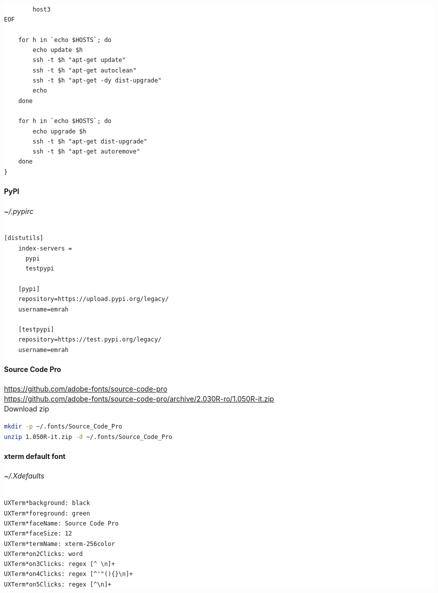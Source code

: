 ```
        host3
EOF

    for h in `echo $HOSTS`; do
        echo update $h
        ssh -t $h "apt-get update"
        ssh -t $h "apt-get autoclean"
        ssh -t $h "apt-get -dy dist-upgrade"
        echo
    done

    for h in `echo $HOSTS`; do
        echo upgrade $h
        ssh -t $h "apt-get dist-upgrade"
        ssh -t $h "apt-get autoremove"
    done
}
```

#### PyPI
###### ~/.pypirc
```
[distutils]
    index-servers =
      pypi
      testpypi

    [pypi]
    repository=https://upload.pypi.org/legacy/
    username=emrah

    [testpypi]
    repository=https://test.pypi.org/legacy/
    username=emrah
```

#### Source Code Pro
https://github.com/adobe-fonts/source-code-pro   
https://github.com/adobe-fonts/source-code-pro/archive/2.030R-ro/1.050R-it.zip   
Download zip

```bash
mkdir -p ~/.fonts/Source_Code_Pro
unzip 1.050R-it.zip -d ~/.fonts/Source_Code_Pro
```

#### xterm default font
###### ~/.Xdefaults
```
UXTerm*background: black
UXTerm*foreground: green
UXTerm*faceName: Source Code Pro
UXTerm*faceSize: 12
UXTerm*termName: xterm-256color
UXTerm*on2Clicks: word
UXTerm*on3Clicks: regex [^ \n]+
UXTerm*on4Clicks: regex [^'"(){}\n]+
UXTerm*on5Clicks: regex [^\n]+
```
